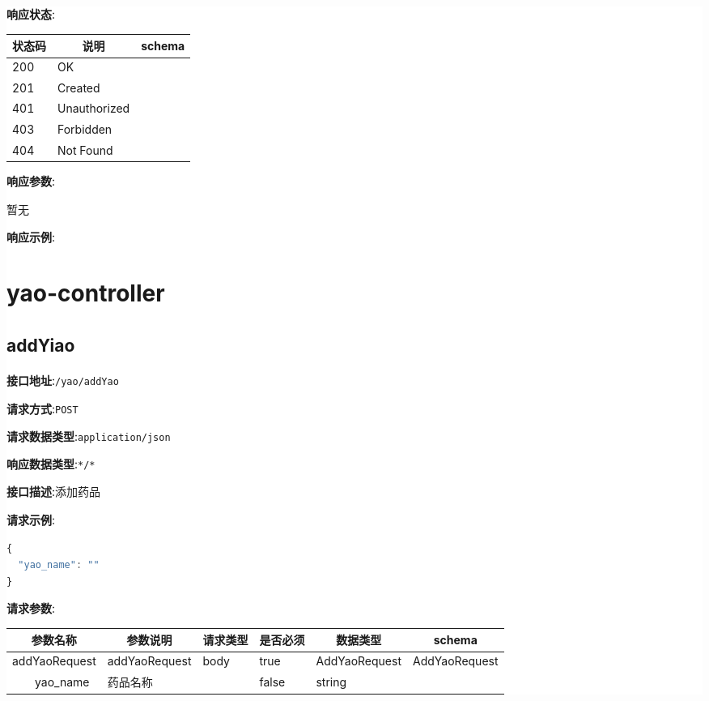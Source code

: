 
**响应状态**:


| 状态码 | 说明 | schema |
| -------- | -------- | ----- | 
|200|OK||
|201|Created||
|401|Unauthorized||
|403|Forbidden||
|404|Not Found||


**响应参数**:


暂无


**响应示例**:
```javascript

```


# yao-controller


## addYiao


**接口地址**:`/yao/addYao`


**请求方式**:`POST`


**请求数据类型**:`application/json`


**响应数据类型**:`*/*`

**接口描述**:添加药品


**请求示例**:


```javascript
{
  "yao_name": ""
}
```


**请求参数**:


| 参数名称 | 参数说明 | 请求类型    | 是否必须 | 数据类型 | schema |
| -------- | -------- | ----- | -------- | -------- | ------ |
|addYaoRequest|addYaoRequest|body|true|AddYaoRequest|AddYaoRequest|
|&emsp;&emsp;yao_name|药品名称||false|string||
